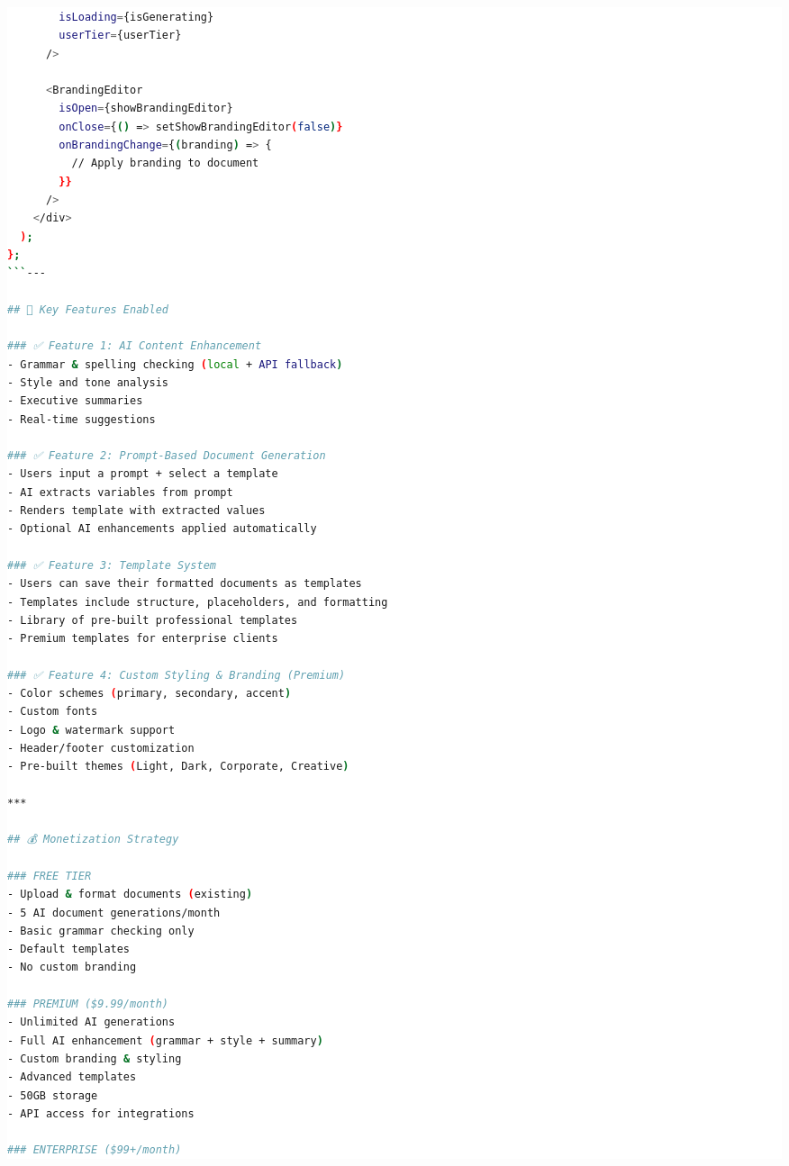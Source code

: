 ```bash
        isLoading={isGenerating}
        userTier={userTier}
      />

      <BrandingEditor
        isOpen={showBrandingEditor}
        onClose={() => setShowBrandingEditor(false)}
        onBrandingChange={(branding) => {
          // Apply branding to document
        }}
      />
    </div>
  );
};
```---

## 🎁 Key Features Enabled

### ✅ Feature 1: AI Content Enhancement
- Grammar & spelling checking (local + API fallback)
- Style and tone analysis
- Executive summaries
- Real-time suggestions

### ✅ Feature 2: Prompt-Based Document Generation
- Users input a prompt + select a template
- AI extracts variables from prompt
- Renders template with extracted values
- Optional AI enhancements applied automatically

### ✅ Feature 3: Template System
- Users can save their formatted documents as templates
- Templates include structure, placeholders, and formatting
- Library of pre-built professional templates
- Premium templates for enterprise clients

### ✅ Feature 4: Custom Styling & Branding (Premium)
- Color schemes (primary, secondary, accent)
- Custom fonts
- Logo & watermark support
- Header/footer customization
- Pre-built themes (Light, Dark, Corporate, Creative)

***

## 💰 Monetization Strategy

### FREE TIER
- Upload & format documents (existing)
- 5 AI document generations/month
- Basic grammar checking only
- Default templates
- No custom branding

### PREMIUM ($9.99/month)
- Unlimited AI generations
- Full AI enhancement (grammar + style + summary)
- Custom branding & styling
- Advanced templates
- 50GB storage
- API access for integrations

### ENTERPRISE ($99+/month)
```